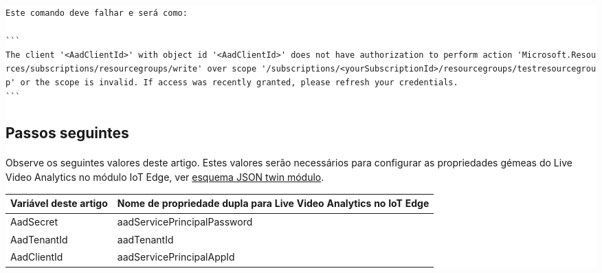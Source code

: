     Este comando deve falhar e será como:
    
    ```
    The client '<AadClientId>' with object id '<AadClientId>' does not have authorization to perform action 'Microsoft.Resources/subscriptions/resourcegroups/write' over scope '/subscriptions/<yourSubscriptionId>/resourcegroups/testresourcegroup' or the scope is invalid. If access was recently granted, please refresh your credentials.
    ```

## <a name="next-steps"></a>Passos seguintes  

Observe os seguintes valores deste artigo. Estes valores serão necessários para configurar as propriedades gémeas do Live Video Analytics no módulo IoT Edge, ver [esquema JSON twin módulo](module-twin-configuration-schema.md).

| Variável deste artigo|Nome de propriedade dupla para Live Video Analytics no IoT Edge|
|---|---|
|AadSecret |    aadServicePrincipalPassword|
|AadTenantId |  aadTenantId|
|AadClientId    |aadServicePrincipalAppId|
